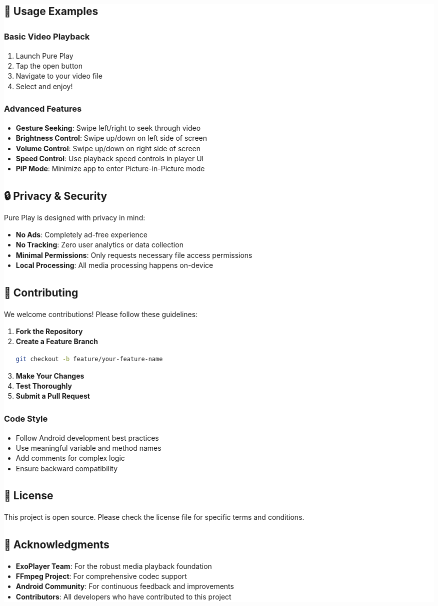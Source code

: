 ## 🎯 Usage Examples

### Basic Video Playback
1. Launch Pure Play
2. Tap the open button
3. Navigate to your video file
4. Select and enjoy!

### Advanced Features
- **Gesture Seeking**: Swipe left/right to seek through video
- **Brightness Control**: Swipe up/down on left side of screen
- **Volume Control**: Swipe up/down on right side of screen
- **Speed Control**: Use playback speed controls in player UI
- **PiP Mode**: Minimize app to enter Picture-in-Picture mode

## 🔒 Privacy & Security

Pure Play is designed with privacy in mind:
- **No Ads**: Completely ad-free experience
- **No Tracking**: Zero user analytics or data collection
- **Minimal Permissions**: Only requests necessary file access permissions
- **Local Processing**: All media processing happens on-device

## 🤝 Contributing

We welcome contributions! Please follow these guidelines:

1. **Fork the Repository**
2. **Create a Feature Branch**
   ```bash
   git checkout -b feature/your-feature-name
   ```
3. **Make Your Changes**
4. **Test Thoroughly**
5. **Submit a Pull Request**

### Code Style
- Follow Android development best practices
- Use meaningful variable and method names
- Add comments for complex logic
- Ensure backward compatibility

## 📝 License

This project is open source. Please check the license file for specific terms and conditions.

## 🙏 Acknowledgments

- **ExoPlayer Team**: For the robust media playback foundation
- **FFmpeg Project**: For comprehensive codec support
- **Android Community**: For continuous feedback and improvements
- **Contributors**: All developers who have contributed to this project
